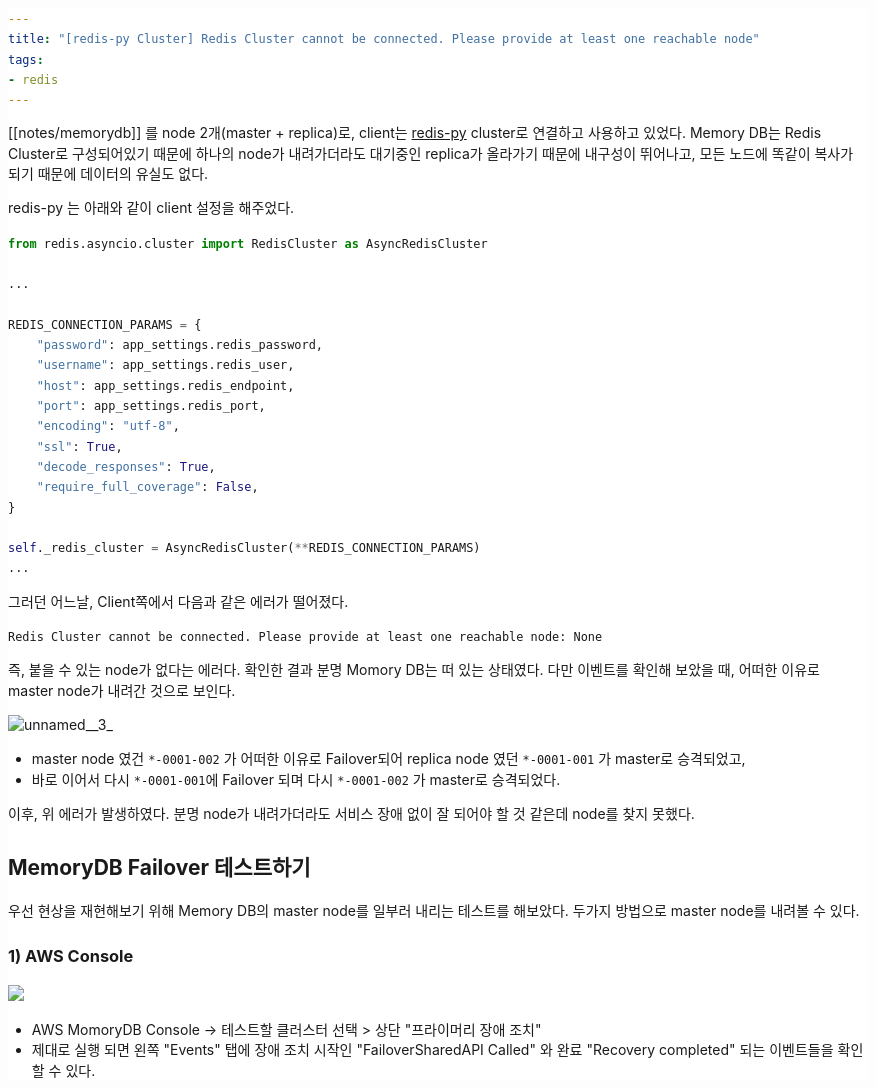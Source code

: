 ```yaml
---
title: "[redis-py Cluster] Redis Cluster cannot be connected. Please provide at least one reachable node"
tags:
- redis
---
```


[[notes/memorydb]] 를 node 2개(master + replica)로, client는 [redis-py](https://github.com/redis/redis-py) cluster로 연결하고 사용하고 있었다. Memory DB는 Redis Cluster로 구성되어있기 때문에 하나의 node가 내려가더라도 대기중인 replica가 올라가기 때문에 내구성이 뛰어나고, 모든 노드에 똑같이 복사가 되기 때문에 데이터의 유실도 없다.  

redis-py 는 아래와 같이 client 설정을 해주었다. 
```py
from redis.asyncio.cluster import RedisCluster as AsyncRedisCluster

...

REDIS_CONNECTION_PARAMS = {
	"password": app_settings.redis_password,
	"username": app_settings.redis_user,
	"host": app_settings.redis_endpoint,
	"port": app_settings.redis_port,
	"encoding": "utf-8",
	"ssl": True,
	"decode_responses": True,
	"require_full_coverage": False,
}

self._redis_cluster = AsyncRedisCluster(**REDIS_CONNECTION_PARAMS)
...
```

그러던 어느날, Client쪽에서 다음과 같은 에러가 떨어졌다. 
```
Redis Cluster cannot be connected. Please provide at least one reachable node: None
```
즉, 붙을 수 있는 node가 없다는 에러다. 확인한 결과 분명 Momory DB는 떠 있는 상태였다. 다만 이벤트를 확인해 보았을 때, 어떠한 이유로 master node가 내려간 것으로 보인다. 

![unnamed__3_](https://user-images.githubusercontent.com/2231510/218296467-ab03ff37-b8c3-4108-a684-27c882de628e.png)
- master node 였건 `*-0001-002` 가 어떠한 이유로 Failover되어 replica node 였던 `*-0001-001` 가 master로 승격되었고,
- 바로 이어서 다시 `*-0001-001`에 Failover 되며 다시 `*-0001-002`  가 master로 승격되었다. 

이후, 위 에러가 발생하였다. 분명 node가 내려가더라도 서비스 장애 없이 잘 되어야 할 것 같은데 node를 찾지 못했다. 

## MemoryDB Failover 테스트하기 

우선 현상을 재현해보기 위해 Memory DB의 master node를 일부러 내리는 테스트를 해보았다. 두가지 방법으로 master node를 내려볼 수 있다. 

### 1) AWS Console
![](https://user-images.githubusercontent.com/2231510/218296636-63f167a0-a7d6-4024-b4b4-ae147f0407d7.png)
- AWS MomoryDB Console -> 테스트할 클러스터 선택 > 상단 "프라이머리 장애 조치"  
- 제대로 실행 되면 왼쪽 "Events" 탭에 장애 조치 시작인 "FailoverSharedAPI Called" 와 완료 "Recovery completed" 되는 이벤트들을 확인 할 수 있다. 
